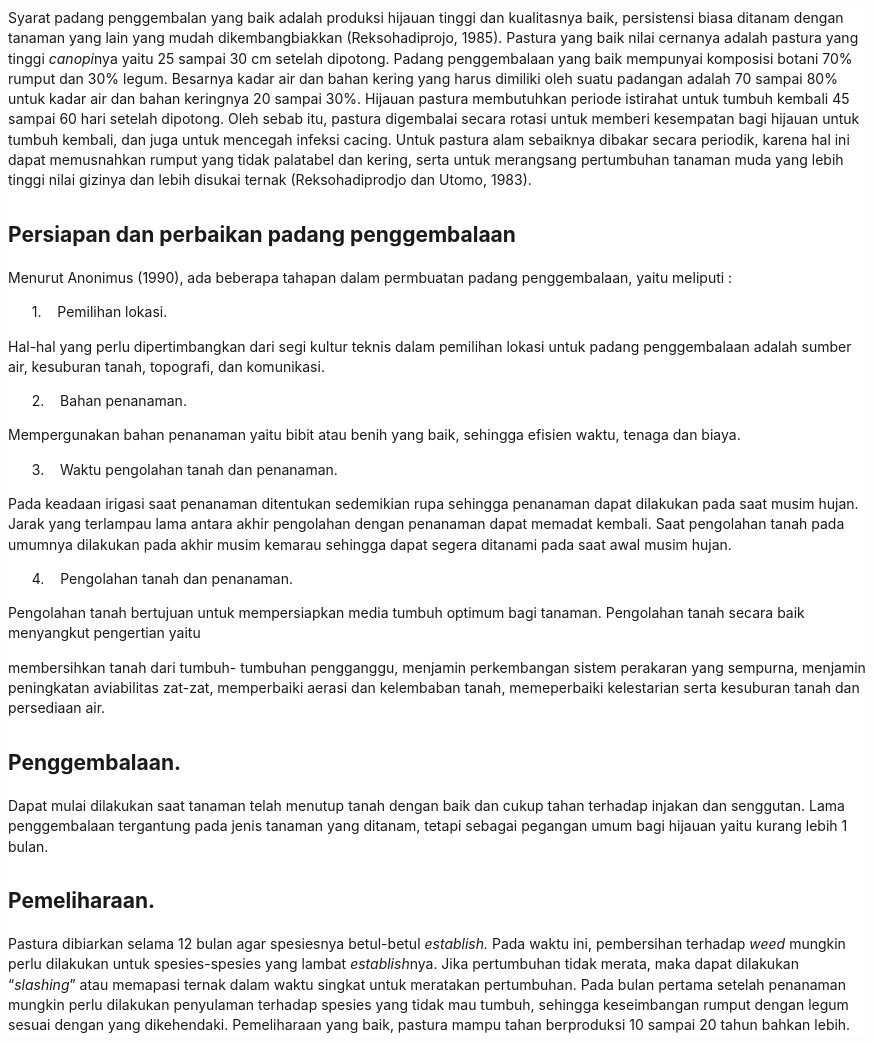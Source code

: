 <p><span class="font8">Syarat padang penggembalan yang baik adalah produksi hijauan tinggi dan kualitasnya baik, persistensi biasa ditanam dengan tanaman yang lain yang mudah dikembangbiakkan (Reksohadiprojo, 1985). Pastura yang baik nilai cernanya adalah pastura yang tinggi </span><span class="font8" style="font-style:italic;">canopi</span><span class="font8">nya yaitu 25 sampai 30 cm setelah dipotong. Padang penggembalaan yang baik mempunyai komposisi botani 70% rumput dan 30% legum. Besarnya kadar air dan bahan kering yang harus dimiliki oleh suatu padangan adalah 70 sampai 80% untuk kadar air dan bahan keringnya 20 sampai 30%. Hijauan pastura membutuhkan periode istirahat untuk tumbuh kembali 45 sampai 60 hari setelah dipotong. Oleh sebab itu, pastura digembalai secara rotasi untuk memberi kesempatan bagi hijauan untuk tumbuh kembali, dan juga untuk mencegah infeksi cacing. Untuk pastura alam sebaiknya dibakar secara periodik, karena hal ini dapat memusnahkan rumput yang tidak palatabel dan kering, serta untuk merangsang pertumbuhan tanaman muda yang lebih tinggi nilai gizinya dan lebih disukai ternak (Reksohadiprodjo dan Utomo, 1983).</span></p>
<h2><a name="bookmark17"></a><span class="font8" style="font-weight:bold;"><a name="bookmark18"></a>Persiapan dan perbaikan padang penggembalaan</span></h2>
<p><span class="font8">Menurut Anonimus (1990), ada beberapa tahapan dalam permbuatan padang penggembalaan, yaitu meliputi :</span></p>
<ul style="list-style:none;"><li>
<p><span class="font8">1. &nbsp;&nbsp;&nbsp;Pemilihan lokasi.</span></p></li></ul>
<p><span class="font8">Hal-hal yang perlu dipertimbangkan dari segi kultur teknis dalam pemilihan lokasi untuk padang penggembalaan adalah sumber air, kesuburan tanah, topografi, dan komunikasi.</span></p>
<ul style="list-style:none;"><li>
<p><span class="font8">2. &nbsp;&nbsp;&nbsp;Bahan penanaman.</span></p></li></ul>
<p><span class="font8">Mempergunakan bahan penanaman yaitu bibit atau benih yang baik, sehingga efisien waktu, tenaga dan biaya.</span></p>
<ul style="list-style:none;"><li>
<p><span class="font8">3. &nbsp;&nbsp;&nbsp;Waktu pengolahan tanah dan penanaman.</span></p></li></ul>
<p><span class="font8">Pada keadaan irigasi saat penanaman ditentukan sedemikian rupa sehingga penanaman dapat dilakukan pada saat musim hujan. Jarak yang terlampau lama antara akhir pengolahan dengan penanaman dapat memadat kembali. Saat pengolahan tanah pada umumnya dilakukan pada akhir musim kemarau sehingga dapat segera ditanami pada saat awal musim hujan.</span></p>
<ul style="list-style:none;"><li>
<p><span class="font8">4. &nbsp;&nbsp;&nbsp;Pengolahan tanah dan penanaman.</span></p></li></ul>
<p><span class="font8">Pengolahan tanah bertujuan untuk mempersiapkan media tumbuh optimum bagi tanaman. Pengolahan tanah secara baik menyangkut pengertian yaitu</span></p>
<p><span class="font8">membersihkan tanah dari tumbuh- tumbuhan pengganggu, menjamin perkembangan sistem perakaran yang sempurna, menjamin peningkatan aviabilitas zat-zat, memperbaiki aerasi dan kelembaban tanah, memeperbaiki kelestarian serta kesuburan tanah dan persediaan air.</span></p>
<h2><a name="bookmark19"></a><span class="font8" style="font-weight:bold;"><a name="bookmark20"></a>Penggembalaan.</span></h2>
<p><span class="font8">Dapat mulai dilakukan saat tanaman telah menutup tanah dengan baik dan cukup tahan terhadap injakan dan senggutan. Lama penggembalaan tergantung pada jenis tanaman yang ditanam, tetapi sebagai pegangan umum bagi hijauan yaitu kurang lebih 1 bulan.</span></p>
<h2><a name="bookmark21"></a><span class="font8" style="font-weight:bold;"><a name="bookmark22"></a>Pemeliharaan.</span></h2>
<p><span class="font8">Pastura dibiarkan selama 12 bulan agar spesiesnya betul-betul </span><span class="font8" style="font-style:italic;">establish.</span><span class="font8"> Pada waktu ini, pembersihan terhadap </span><span class="font8" style="font-style:italic;">weed</span><span class="font8"> mungkin perlu dilakukan untuk spesies-spesies yang lambat </span><span class="font8" style="font-style:italic;">establish</span><span class="font8">nya. Jika pertumbuhan tidak merata, maka dapat dilakukan “</span><span class="font8" style="font-style:italic;">slashing</span><span class="font8">” atau memapasi ternak dalam waktu singkat untuk meratakan pertumbuhan. Pada bulan pertama setelah penanaman mungkin perlu dilakukan penyulaman terhadap spesies yang tidak mau tumbuh, sehingga keseimbangan rumput dengan legum sesuai dengan yang dikehendaki. Pemeliharaan yang baik, pastura mampu tahan berproduksi 10 sampai 20 tahun bahkan lebih.</span></p>